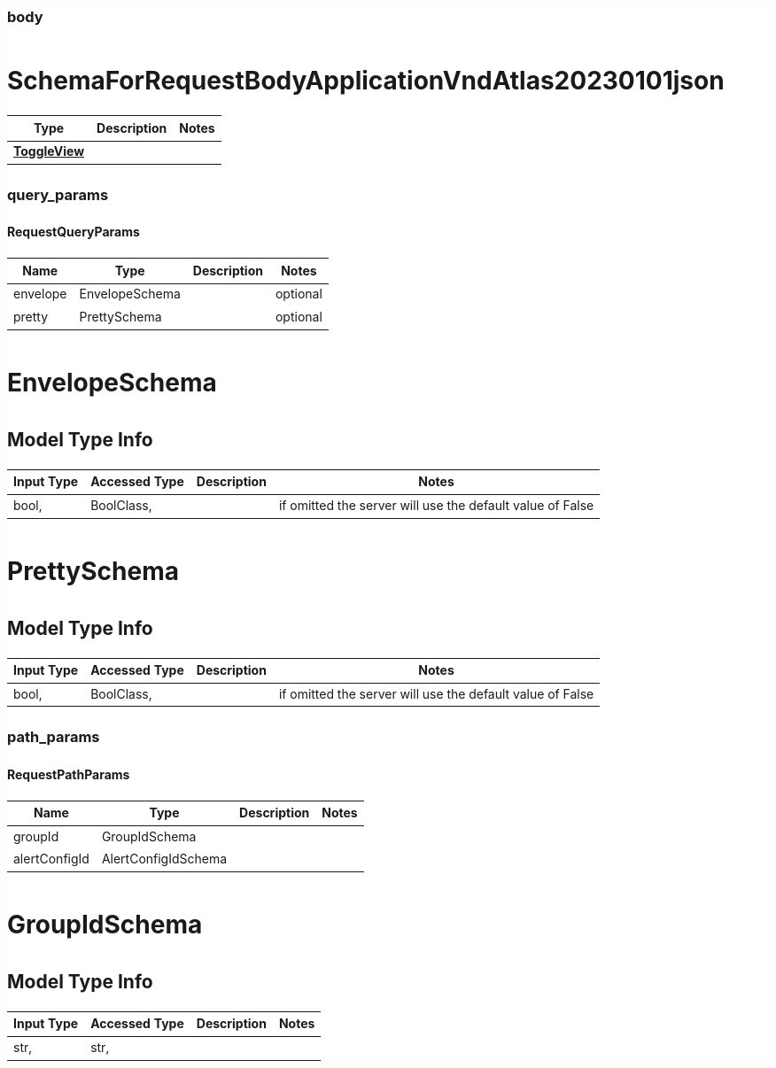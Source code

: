 ### body

# SchemaForRequestBodyApplicationVndAtlas20230101json
Type | Description  | Notes
------------- | ------------- | -------------
[**ToggleView**](../../models/ToggleView.md) |  | 


### query_params
#### RequestQueryParams

Name | Type | Description  | Notes
------------- | ------------- | ------------- | -------------
envelope | EnvelopeSchema | | optional
pretty | PrettySchema | | optional


# EnvelopeSchema

## Model Type Info
Input Type | Accessed Type | Description | Notes
------------ | ------------- | ------------- | -------------
bool,  | BoolClass,  |  | if omitted the server will use the default value of False

# PrettySchema

## Model Type Info
Input Type | Accessed Type | Description | Notes
------------ | ------------- | ------------- | -------------
bool,  | BoolClass,  |  | if omitted the server will use the default value of False

### path_params
#### RequestPathParams

Name | Type | Description  | Notes
------------- | ------------- | ------------- | -------------
groupId | GroupIdSchema | | 
alertConfigId | AlertConfigIdSchema | | 

# GroupIdSchema

## Model Type Info
Input Type | Accessed Type | Description | Notes
------------ | ------------- | ------------- | -------------
str,  | str,  |  | 
